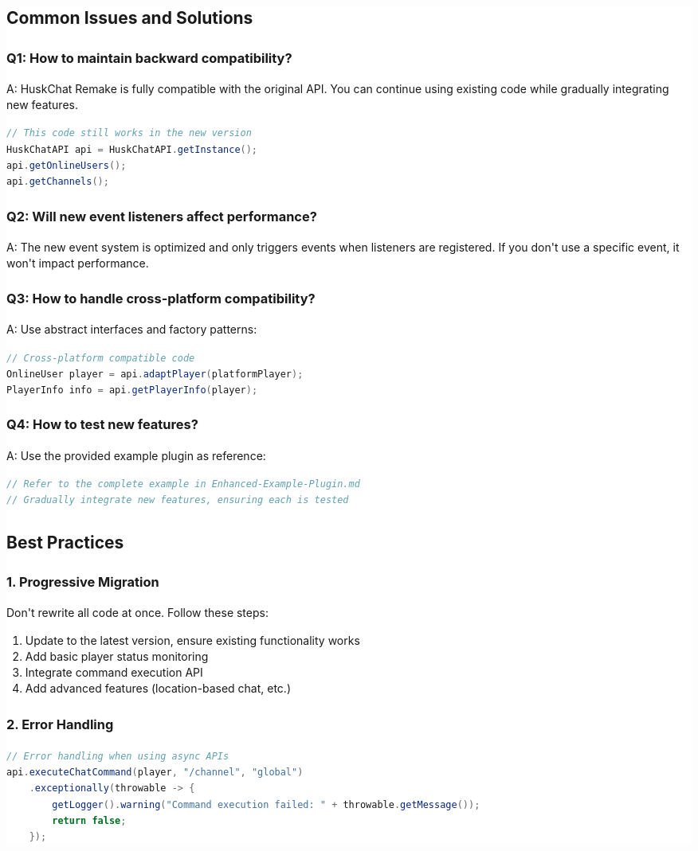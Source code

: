 ## Common Issues and Solutions

### Q1: How to maintain backward compatibility?

A: HuskChat Remake is fully compatible with the original API. You can continue using existing code while gradually integrating new features.

```java
// This code still works in the new version
HuskChatAPI api = HuskChatAPI.getInstance();
api.getOnlineUsers();
api.getChannels();
```

### Q2: Will new event listeners affect performance?

A: The new event system is optimized and only triggers events when listeners are registered. If you don't use a specific event, it won't impact performance.

### Q3: How to handle cross-platform compatibility?

A: Use abstract interfaces and factory patterns:

```java
// Cross-platform compatible code
OnlineUser player = api.adaptPlayer(platformPlayer);
PlayerInfo info = api.getPlayerInfo(player);
```

### Q4: How to test new features?

A: Use the provided example plugin as reference:

```java
// Refer to the complete example in Enhanced-Example-Plugin.md
// Gradually integrate new features, ensuring each is tested
```

## Best Practices

### 1. Progressive Migration

Don't rewrite all code at once. Follow these steps:

1. Update to the latest version, ensure existing functionality works
2. Add basic player status monitoring
3. Integrate command execution API
4. Add advanced features (location-based chat, etc.)

### 2. Error Handling

```java
// Error handling when using async APIs
api.executeChatCommand(player, "/channel", "global")
    .exceptionally(throwable -> {
        getLogger().warning("Command execution failed: " + throwable.getMessage());
        return false;
    });
```
